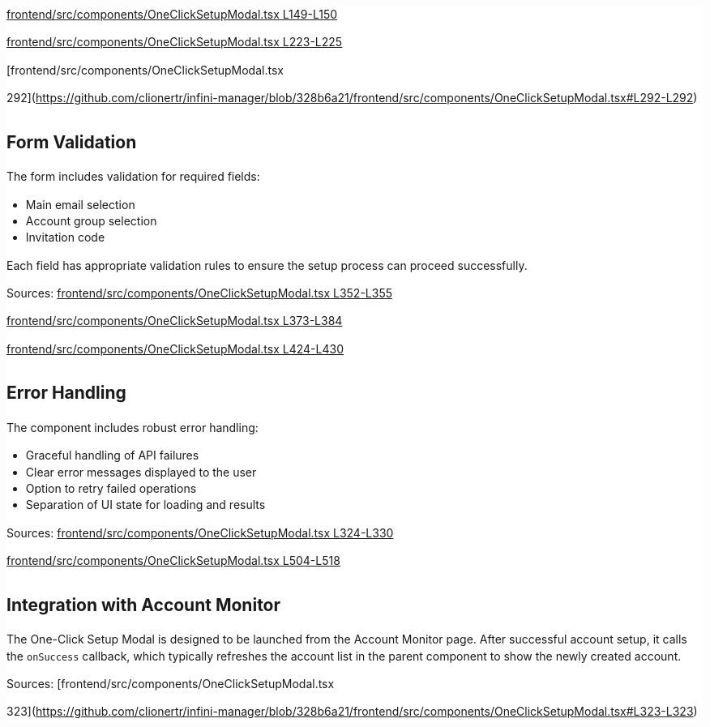  [frontend/src/components/OneClickSetupModal.tsx L149-L150](https://github.com/clionertr/infini-manager/blob/328b6a21/frontend/src/components/OneClickSetupModal.tsx#L149-L150)

 [frontend/src/components/OneClickSetupModal.tsx L223-L225](https://github.com/clionertr/infini-manager/blob/328b6a21/frontend/src/components/OneClickSetupModal.tsx#L223-L225)

 [frontend/src/components/OneClickSetupModal.tsx

292](https://github.com/clionertr/infini-manager/blob/328b6a21/frontend/src/components/OneClickSetupModal.tsx#L292-L292)

## Form Validation

The form includes validation for required fields:

* Main email selection
* Account group selection
* Invitation code

Each field has appropriate validation rules to ensure the setup process can proceed successfully.

Sources: [frontend/src/components/OneClickSetupModal.tsx L352-L355](https://github.com/clionertr/infini-manager/blob/328b6a21/frontend/src/components/OneClickSetupModal.tsx#L352-L355)

 [frontend/src/components/OneClickSetupModal.tsx L373-L384](https://github.com/clionertr/infini-manager/blob/328b6a21/frontend/src/components/OneClickSetupModal.tsx#L373-L384)

 [frontend/src/components/OneClickSetupModal.tsx L424-L430](https://github.com/clionertr/infini-manager/blob/328b6a21/frontend/src/components/OneClickSetupModal.tsx#L424-L430)

## Error Handling

The component includes robust error handling:

* Graceful handling of API failures
* Clear error messages displayed to the user
* Option to retry failed operations
* Separation of UI state for loading and results

Sources: [frontend/src/components/OneClickSetupModal.tsx L324-L330](https://github.com/clionertr/infini-manager/blob/328b6a21/frontend/src/components/OneClickSetupModal.tsx#L324-L330)

 [frontend/src/components/OneClickSetupModal.tsx L504-L518](https://github.com/clionertr/infini-manager/blob/328b6a21/frontend/src/components/OneClickSetupModal.tsx#L504-L518)

## Integration with Account Monitor

The One-Click Setup Modal is designed to be launched from the Account Monitor page. After successful account setup, it calls the `onSuccess` callback, which typically refreshes the account list in the parent component to show the newly created account.

Sources: [frontend/src/components/OneClickSetupModal.tsx

323](https://github.com/clionertr/infini-manager/blob/328b6a21/frontend/src/components/OneClickSetupModal.tsx#L323-L323)